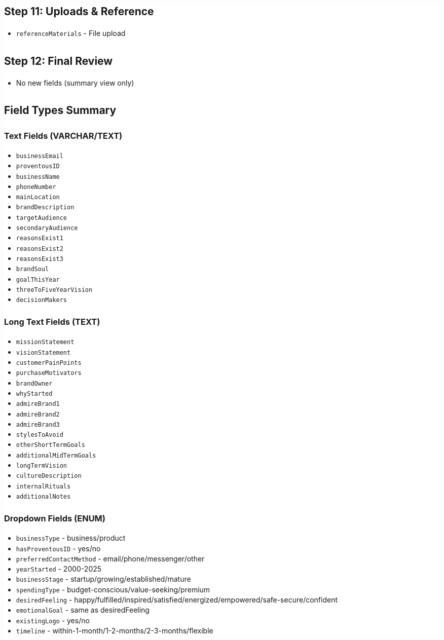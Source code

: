 ## Step 11: Uploads & Reference
- `referenceMaterials` - File upload

## Step 12: Final Review
- No new fields (summary view only)

## Field Types Summary

### Text Fields (VARCHAR/TEXT)
- `businessEmail`
- `proventousID`
- `businessName`
- `phoneNumber`
- `mainLocation`
- `brandDescription`
- `targetAudience`
- `secondaryAudience`
- `reasonsExist1`
- `reasonsExist2`
- `reasonsExist3`
- `brandSoul`
- `goalThisYear`
- `threeToFiveYearVision`
- `decisionMakers`

### Long Text Fields (TEXT)
- `missionStatement`
- `visionStatement`
- `customerPainPoints`
- `purchaseMotivators`
- `brandOwner`
- `whyStarted`
- `admireBrand1`
- `admireBrand2`
- `admireBrand3`
- `stylesToAvoid`
- `otherShortTermGoals`
- `additionalMidTermGoals`
- `longTermVision`
- `cultureDescription`
- `internalRituals`
- `additionalNotes`

### Dropdown Fields (ENUM)
- `businessType` - business/product
- `hasProventousID` - yes/no
- `preferredContactMethod` - email/phone/messenger/other
- `yearStarted` - 2000-2025
- `businessStage` - startup/growing/established/mature
- `spendingType` - budget-conscious/value-seeking/premium
- `desiredFeeling` - happy/fulfilled/inspired/satisfied/energized/empowered/safe-secure/confident
- `emotionalGoal` - same as desiredFeeling
- `existingLogo` - yes/no
- `timeline` - within-1-month/1-2-months/2-3-months/flexible
